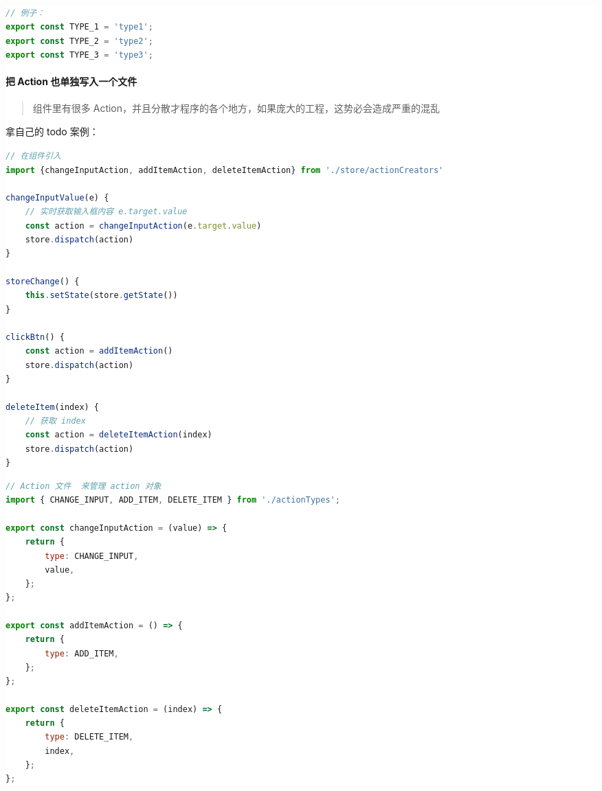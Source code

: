 ```js
// 例子：
export const TYPE_1 = 'type1';
export const TYPE_2 = 'type2';
export const TYPE_3 = 'type3';
```

#### 把 Action 也单独写入一个文件

> 组件里有很多 Action，并且分散才程序的各个地方，如果庞大的工程，这势必会造成严重的混乱

拿自己的 todo 案例：

```jsx
// 在组件引入
import {changeInputAction, addItemAction, deleteItemAction} from './store/actionCreators'

changeInputValue(e) {
    // 实时获取输入框内容 e.target.value
    const action = changeInputAction(e.target.value)
    store.dispatch(action)
}

storeChange() {
    this.setState(store.getState())
}

clickBtn() {
    const action = addItemAction()
    store.dispatch(action)
}

deleteItem(index) {
    // 获取 index
    const action = deleteItemAction(index)
    store.dispatch(action)
}
```

```js
// Action 文件  来管理 action 对象
import { CHANGE_INPUT, ADD_ITEM, DELETE_ITEM } from './actionTypes';

export const changeInputAction = (value) => {
    return {
        type: CHANGE_INPUT,
        value,
    };
};

export const addItemAction = () => {
    return {
        type: ADD_ITEM,
    };
};

export const deleteItemAction = (index) => {
    return {
        type: DELETE_ITEM,
        index,
    };
};
```

